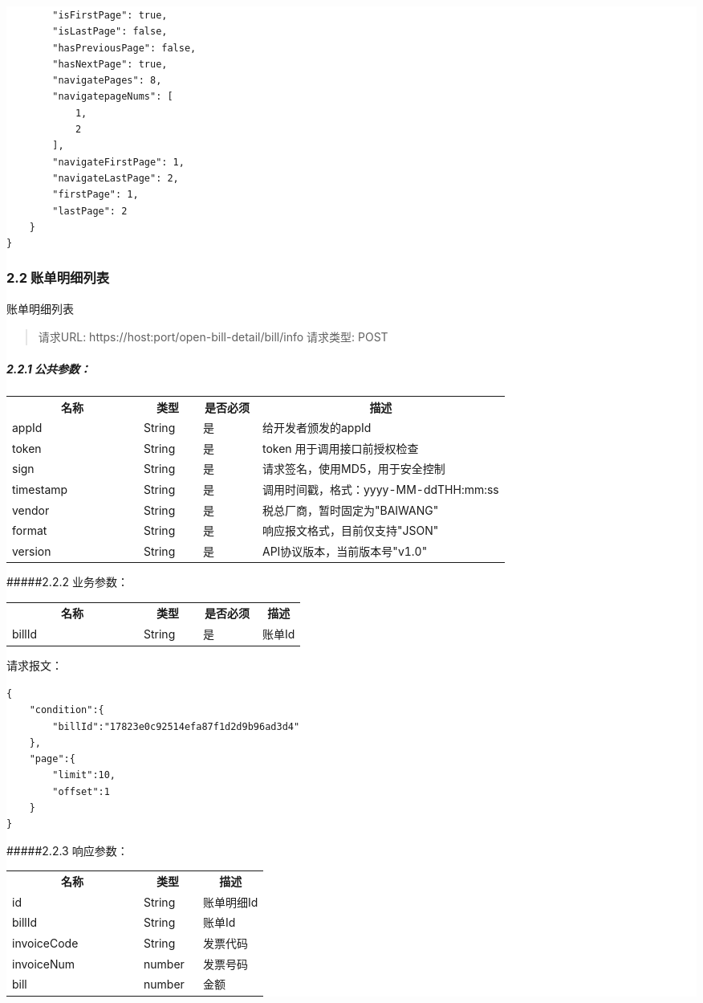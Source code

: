 ```
        "isFirstPage": true,
        "isLastPage": false,
        "hasPreviousPage": false,
        "hasNextPage": true,
        "navigatePages": 8,
        "navigatepageNums": [
            1,
            2
        ],
        "navigateFirstPage": 1,
        "navigateLastPage": 2,
        "firstPage": 1,
        "lastPage": 2
    }
}

```

### <span id="section21">2.2 账单明细列表 </span>
账单明细列表  


> 请求URL: https://host:port/open-bill-detail/bill/info
> 请求类型: POST 

##### 2.2.1 公共参数：
<table width="100%">
	<tr><th width="150px;">名称</th><th width="60px;">类型</th><th width="60px;">是否必须</th><th>描述</th></tr>
	<tr><td>appId</td><td>String</td><td>是</td><td>给开发者颁发的appId</td></tr>
	<tr><td>token</td><td>String</td><td>是</td><td>token 用于调用接口前授权检查</td></tr>
	<tr><td>sign</td><td>String</td><td>是</td><td>请求签名，使用MD5，用于安全控制</td></tr>
	<tr><td>timestamp</td><td>String</td><td>是</td><td>调用时间戳，格式：yyyy-MM-ddTHH:mm:ss</td></tr>
	<tr><td>vendor</td><td>String</td><td>是</td><td>税总厂商，暂时固定为"BAIWANG"</td></tr>
	<tr><td>format</td><td>String</td><td>是</td><td>响应报文格式，目前仅支持"JSON"</td></tr>
	<tr><td>version</td><td>String</td><td>是</td><td>API协议版本，当前版本号"v1.0"</td></tr>
</table> 

#####2.2.2 业务参数：  
<table width="100%">
	<tr><th width="150px;">名称</th><th width="60px;">类型</th><th width="60px;">是否必须</th><th>描述</th></tr>
	<tr><td> billId </td><td>String</td><td>是</td><td>账单Id</td></tr>
</table> 

请求报文：

```
{
	"condition":{
		"billId":"17823e0c92514efa87f1d2d9b96ad3d4"
	},
	"page":{
		"limit":10,
		"offset":1
	}
}

```
#####2.2.3 响应参数：  
<table width="100%">
	<tr><th width="150px;">名称</th><th width="60px;">类型</th><th>描述</th></tr>
	<tr><td>id </td><td> String </td><td>账单明细Id</td></tr>
	<tr><td>billId </td><td> String </td><td>账单Id</td></tr>
	<tr><td>invoiceCode </td><td> String </td><td>发票代码</td></tr>
	<tr><td>invoiceNum </td><td>  number </td><td>发票号码</td></tr>
	<tr><td>bill </td><td>  number </td><td>金额</td></tr>